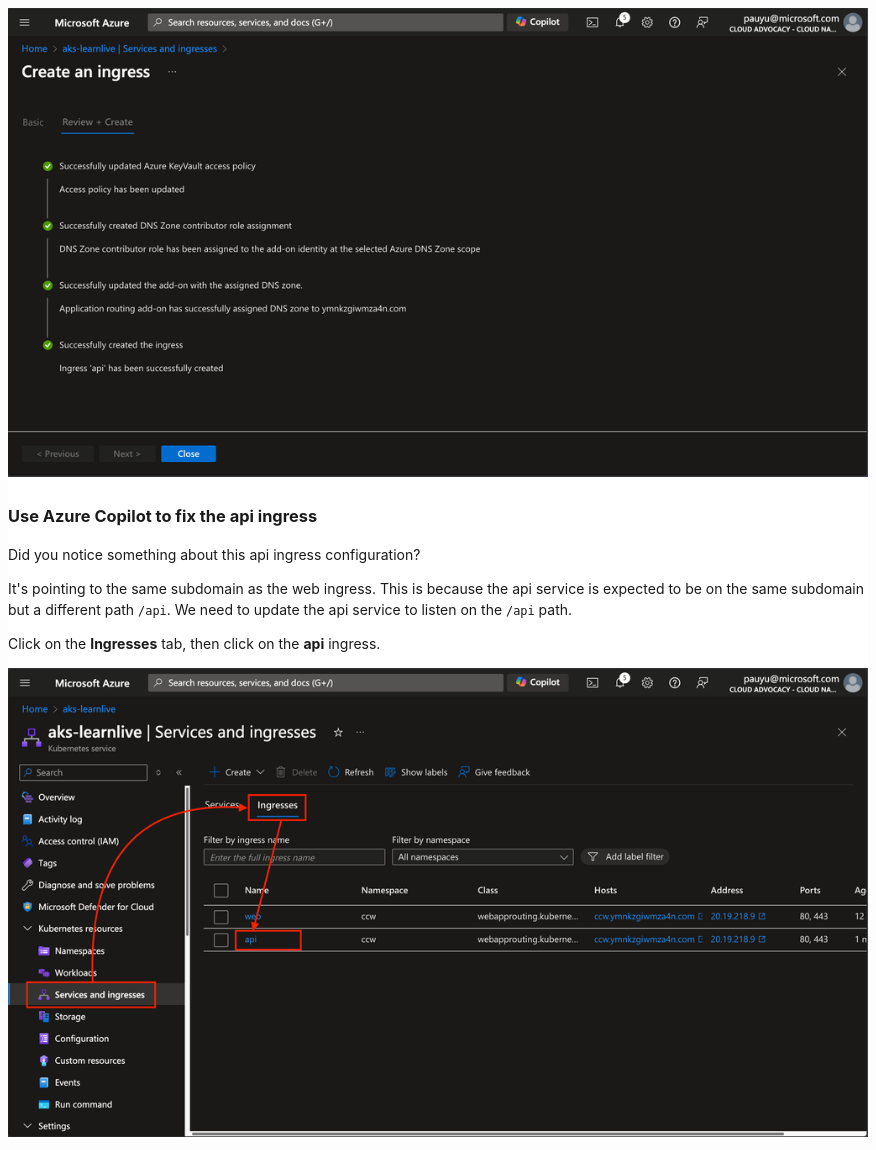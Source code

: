 ![Completed api ingress](assets/ingress-complete-api.png)

### Use Azure Copilot to fix the api ingress

Did you notice something about this api ingress configuration?

It's pointing to the same subdomain as the web ingress. This is because the api service is expected to be on the same subdomain but a different path `/api`. We need to update the api service to listen on the `/api` path.

Click on the **Ingresses** tab, then click on the **api** ingress.

![Fix ingress](assets/fix-ingress.png)
